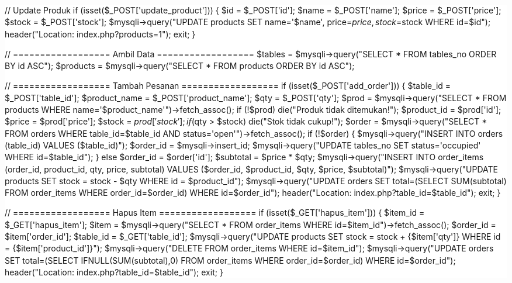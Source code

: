 // Update Produk
if (isset($_POST['update_product'])) {
    $id = $_POST['id'];
    $name = $_POST['name'];
    $price = $_POST['price'];
    $stock = $_POST['stock'];
    $mysqli->query("UPDATE products SET name='$name', price=$price, stock=$stock WHERE id=$id");
    header("Location: index.php?products=1");
    exit;
}

// ================== Ambil Data ==================
$tables = $mysqli->query("SELECT * FROM tables_no ORDER BY id ASC");
$products = $mysqli->query("SELECT * FROM products ORDER BY id ASC");

// ================== Tambah Pesanan ==================
if (isset($_POST['add_order'])) {
    $table_id = $_POST['table_id'];
    $product_name = $_POST['product_name'];
    $qty = $_POST['qty'];
    $prod = $mysqli->query("SELECT * FROM products WHERE name='$product_name'")->fetch_assoc();
    if (!$prod) die("Produk tidak ditemukan!");
    $product_id = $prod['id'];
    $price = $prod['price'];
    $stock = $prod['stock'];
    if ($qty > $stock) die("Stok tidak cukup!");
    $order = $mysqli->query("SELECT * FROM orders WHERE table_id=$table_id AND status='open'")->fetch_assoc();
    if (!$order) {
        $mysqli->query("INSERT INTO orders (table_id) VALUES ($table_id)");
        $order_id = $mysqli->insert_id;
        $mysqli->query("UPDATE tables_no SET status='occupied' WHERE id=$table_id");
    } else $order_id = $order['id'];
    $subtotal = $price * $qty;
    $mysqli->query("INSERT INTO order_items (order_id, product_id, qty, price, subtotal) VALUES ($order_id, $product_id, $qty, $price, $subtotal)");
    $mysqli->query("UPDATE products SET stock = stock - $qty WHERE id = $product_id");
    $mysqli->query("UPDATE orders SET total=(SELECT SUM(subtotal) FROM order_items WHERE order_id=$order_id) WHERE id=$order_id");
    header("Location: index.php?table_id=$table_id");
    exit;
}

// ================== Hapus Item ==================
if (isset($_GET['hapus_item'])) {
    $item_id = $_GET['hapus_item'];
    $item = $mysqli->query("SELECT * FROM order_items WHERE id=$item_id")->fetch_assoc();
    $order_id = $item['order_id'];
    $table_id = $_GET['table_id'];
    $mysqli->query("UPDATE products SET stock = stock + {$item['qty']} WHERE id = {$item['product_id']}");
    $mysqli->query("DELETE FROM order_items WHERE id=$item_id");
    $mysqli->query("UPDATE orders SET total=(SELECT IFNULL(SUM(subtotal),0) FROM order_items WHERE order_id=$order_id) WHERE id=$order_id");
    header("Location: index.php?table_id=$table_id");
    exit;
}
